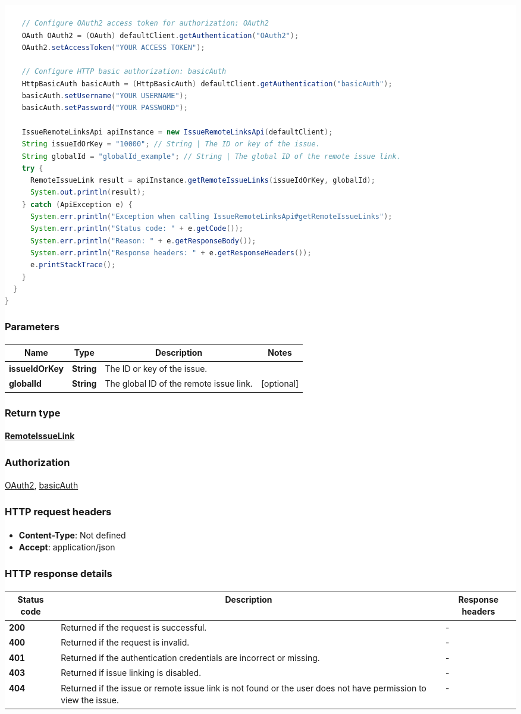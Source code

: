 ```java
    
    // Configure OAuth2 access token for authorization: OAuth2
    OAuth OAuth2 = (OAuth) defaultClient.getAuthentication("OAuth2");
    OAuth2.setAccessToken("YOUR ACCESS TOKEN");

    // Configure HTTP basic authorization: basicAuth
    HttpBasicAuth basicAuth = (HttpBasicAuth) defaultClient.getAuthentication("basicAuth");
    basicAuth.setUsername("YOUR USERNAME");
    basicAuth.setPassword("YOUR PASSWORD");

    IssueRemoteLinksApi apiInstance = new IssueRemoteLinksApi(defaultClient);
    String issueIdOrKey = "10000"; // String | The ID or key of the issue.
    String globalId = "globalId_example"; // String | The global ID of the remote issue link.
    try {
      RemoteIssueLink result = apiInstance.getRemoteIssueLinks(issueIdOrKey, globalId);
      System.out.println(result);
    } catch (ApiException e) {
      System.err.println("Exception when calling IssueRemoteLinksApi#getRemoteIssueLinks");
      System.err.println("Status code: " + e.getCode());
      System.err.println("Reason: " + e.getResponseBody());
      System.err.println("Response headers: " + e.getResponseHeaders());
      e.printStackTrace();
    }
  }
}
```

### Parameters

| Name | Type | Description  | Notes |
|------------- | ------------- | ------------- | -------------|
| **issueIdOrKey** | **String**| The ID or key of the issue. | |
| **globalId** | **String**| The global ID of the remote issue link. | [optional] |

### Return type

[**RemoteIssueLink**](RemoteIssueLink.md)

### Authorization

[OAuth2](../README.md#OAuth2), [basicAuth](../README.md#basicAuth)

### HTTP request headers

 - **Content-Type**: Not defined
 - **Accept**: application/json

### HTTP response details
| Status code | Description | Response headers |
|-------------|-------------|------------------|
| **200** | Returned if the request is successful. |  -  |
| **400** | Returned if the request is invalid. |  -  |
| **401** | Returned if the authentication credentials are incorrect or missing. |  -  |
| **403** | Returned if issue linking is disabled. |  -  |
| **404** | Returned if the issue or remote issue link is not found or the user does not have permission to view the issue. |  -  |
